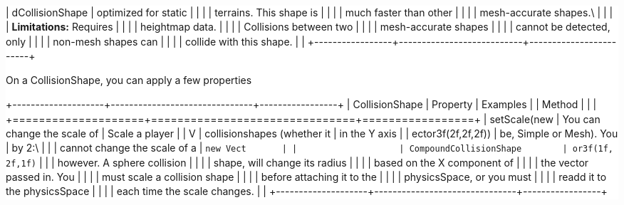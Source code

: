 | dCollisionShape | optimized for static      |                        |
|                 | terrains. This shape is   |                        |
|                 | much faster than other    |                        |
|                 | mesh-accurate shapes.\    |                        |
|                 | **Limitations:** Requires |                        |
|                 | heightmap data.           |                        |
|                 | Collisions between two    |                        |
|                 | mesh-accurate shapes      |                        |
|                 | cannot be detected, only  |                        |
|                 | non-mesh shapes can       |                        |
|                 | collide with this shape.  |                        |
+-----------------+---------------------------+------------------------+

On a CollisionShape, you can apply a few properties

+--------------------+-------------------------------+-----------------+
| CollisionShape     | Property                      | Examples        |
| Method             |                               |                 |
+====================+===============================+=================+
| setScale(new       | You can change the scale of   | Scale a player  |
| V                  | collisionshapes (whether it   | in the Y axis   |
| ector3f(2f,2f,2f)) | be, Simple or Mesh). You      | by 2:\          |
|                    | cannot change the scale of a  | `new Vect       |
|                    | CompoundCollisionShape        | or3f(1f,2f,1f)` |
|                    | however. A sphere collision   |                 |
|                    | shape, will change its radius |                 |
|                    | based on the X component of   |                 |
|                    | the vector passed in. You     |                 |
|                    | must scale a collision shape  |                 |
|                    | before attaching it to the    |                 |
|                    | physicsSpace, or you must     |                 |
|                    | readd it to the physicsSpace  |                 |
|                    | each time the scale changes.  |                 |
+--------------------+-------------------------------+-----------------+
